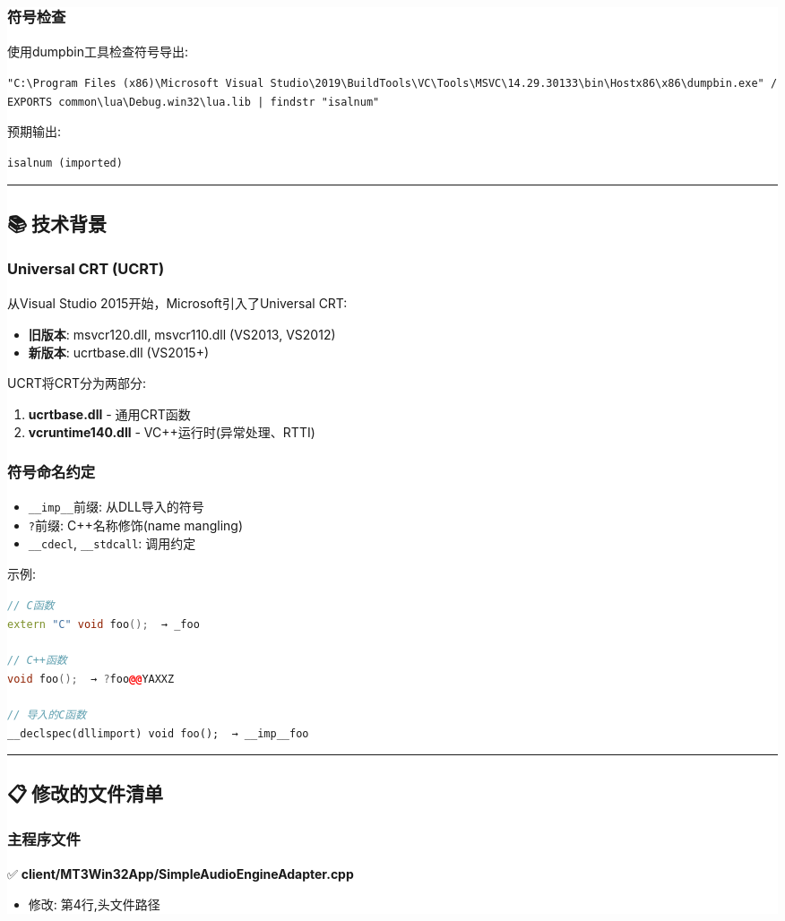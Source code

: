 ### 符号检查

使用dumpbin工具检查符号导出:
```batch
"C:\Program Files (x86)\Microsoft Visual Studio\2019\BuildTools\VC\Tools\MSVC\14.29.30133\bin\Hostx86\x86\dumpbin.exe" /EXPORTS common\lua\Debug.win32\lua.lib | findstr "isalnum"
```

预期输出:
```
isalnum (imported)
```

---

## 📚 技术背景

### Universal CRT (UCRT)

从Visual Studio 2015开始，Microsoft引入了Universal CRT:

- **旧版本**: msvcr120.dll, msvcr110.dll (VS2013, VS2012)
- **新版本**: ucrtbase.dll (VS2015+)

UCRT将CRT分为两部分:
1. **ucrtbase.dll** - 通用CRT函数
2. **vcruntime140.dll** - VC++运行时(异常处理、RTTI)

### 符号命名约定

- `__imp__`前缀: 从DLL导入的符号
- `?`前缀: C++名称修饰(name mangling)
- `__cdecl`, `__stdcall`: 调用约定

示例:
```cpp
// C函数
extern "C" void foo();  → _foo

// C++函数
void foo();  → ?foo@@YAXXZ

// 导入的C函数
__declspec(dllimport) void foo();  → __imp__foo
```

---

## 📋 修改的文件清单

### 主程序文件

✅ **client/MT3Win32App/SimpleAudioEngineAdapter.cpp**
- 修改: 第4行,头文件路径
